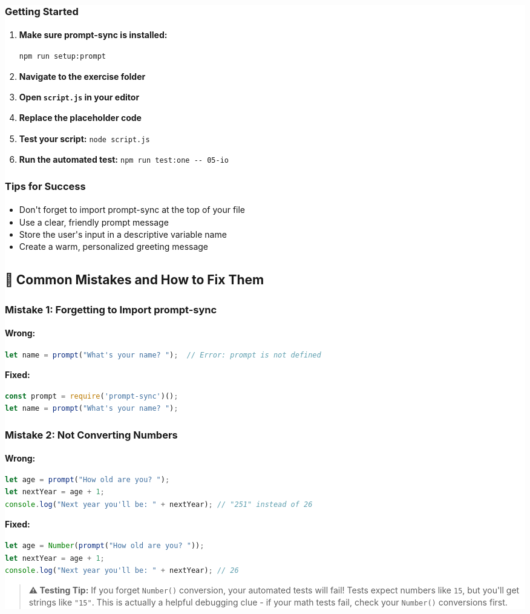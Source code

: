 ### Getting Started

1. **Make sure prompt-sync is installed:**
   ```bash
   npm run setup:prompt
   ```

2. **Navigate to the exercise folder**

3. **Open `script.js` in your editor**

4. **Replace the placeholder code**

5. **Test your script:** `node script.js`

6. **Run the automated test:** `npm run test:one -- 05-io`

### Tips for Success

- Don't forget to import prompt-sync at the top of your file
- Use a clear, friendly prompt message
- Store the user's input in a descriptive variable name
- Create a warm, personalized greeting message

## 🧠 Common Mistakes and How to Fix Them

### Mistake 1: Forgetting to Import prompt-sync

**Wrong:**
```javascript
let name = prompt("What's your name? ");  // Error: prompt is not defined
```

**Fixed:**
```javascript
const prompt = require('prompt-sync')();
let name = prompt("What's your name? ");
```

### Mistake 2: Not Converting Numbers

**Wrong:**
```javascript
let age = prompt("How old are you? ");
let nextYear = age + 1;
console.log("Next year you'll be: " + nextYear); // "251" instead of 26
```

**Fixed:**
```javascript
let age = Number(prompt("How old are you? "));
let nextYear = age + 1;
console.log("Next year you'll be: " + nextYear); // 26
```

> **⚠️ Testing Tip:** If you forget `Number()` conversion, your automated tests will fail! Tests expect numbers like `15`, but you'll get strings like `"15"`. This is actually a helpful debugging clue - if your math tests fail, check your `Number()` conversions first.
